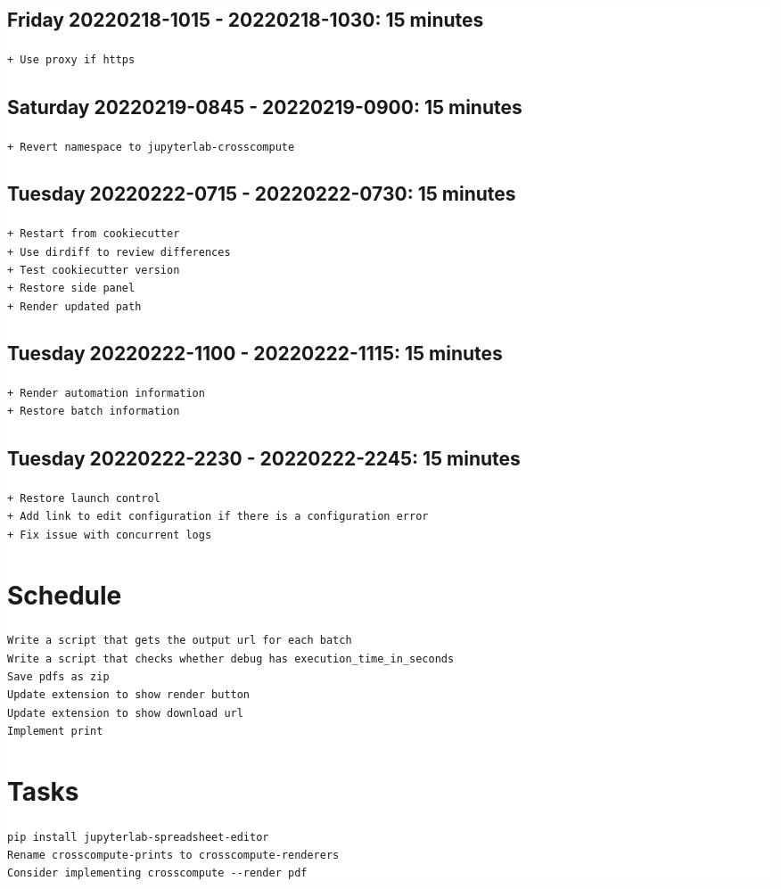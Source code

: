 ## Friday 20220218-1015 - 20220218-1030: 15 minutes

    + Use proxy if https

## Saturday 20220219-0845 - 20220219-0900: 15 minutes

    + Revert namespace to jupyterlab-crosscompute

## Tuesday 20220222-0715 - 20220222-0730: 15 minutes

    + Restart from cookiecutter
    + Use dirdiff to review differences
    + Test cookiecutter version
    + Restore side panel
    + Render updated path

## Tuesday 20220222-1100 - 20220222-1115: 15 minutes

    + Render automation information
    + Restore batch information

## Tuesday 20220222-2230 - 20220222-2245: 15 minutes

    + Restore launch control
    + Add link to edit configuration if there is a configuration error
    + Fix issue with concurrent logs

# Schedule

    Write a script that gets the output url for each batch
    Write a script that checks whether debug has execution_time_in_seconds
    Save pdfs as zip
    Update extension to show render button
    Update extension to show download url
    Implement print

# Tasks

    pip install jupyterlab-spreadsheet-editor
    Rename crosscompute-prints to crosscompute-renderers
    Consider implementing crosscompute --render pdf
